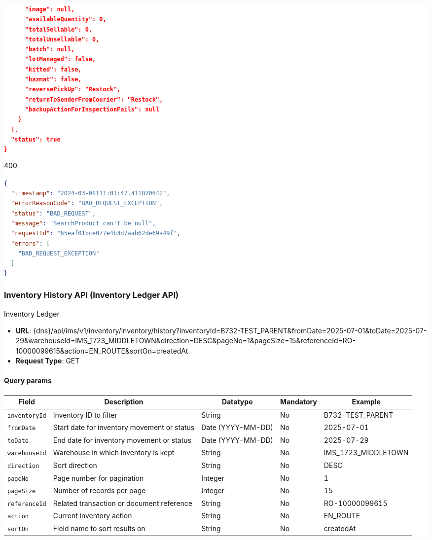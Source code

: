 ```json
      "image": null,
      "availableQuantity": 0,
      "totalSellable": 0,
      "totalUnsellable": 0,
      "batch": null,
      "lotManaged": false,
      "kitted": false,
      "hazmat": false,
      "reversePickUp": "Restock",
      "returnToSenderFromCourier": "Restock",
      "backupActionForInspectionFails": null
    }
  ],
  "status": true
}
```
400
```json
{
  "timestamp": "2024-03-08T11:01:47.411070642",
  "errorReasonCode": "BAD_REQUEST_EXCEPTION",
  "status": "BAD_REQUEST",
  "message": "SearchProduct can't be null",
  "requestId": "65eaf01bce077e4b3d7aab62de69a49f",
  "errors": [
    "BAD_REQUEST_EXCEPTION"
  ]
}
```

### Inventory History API (Inventory Ledger API)
Inventory Ledger
- **URL**:  {dns}/api/ims/v1/inventory/inventory/history?inventoryId=B732-TEST_PARENT&fromDate=2025-07-01&toDate=2025-07-29&warehouseId=IMS_1723_MIDDLETOWN&direction=DESC&pageNo=1&pageSize=15&referenceId=RO-10000099615&action=EN_ROUTE&sortOn=createdAt
- **Request Type**: GET

#### Query params
| **Field**                  | **Description**                                   | **Datatype**      | **Mandatory** | **Example**           |
| -------------------------- | ------------------------------------------------- | ----------------- | ------------- | --------------------- |
| `inventoryId`              | Inventory ID to filter                            | String            | No            | B732-TEST\_PARENT     |
| `fromDate`                 | Start date for inventory movement or status       | Date (YYYY-MM-DD) | No            | 2025-07-01            |
| `toDate`                   | End date for inventory movement or status         | Date (YYYY-MM-DD) | No            | 2025-07-29            |
| `warehouseId`              | Warehouse in which inventory is kept              | String            | No            | IMS\_1723\_MIDDLETOWN |
| `direction`                | Sort direction                                    | String            | No            | DESC                  |
| `pageNo`                   | Page number for pagination                        | Integer           | No            | 1                     |
| `pageSize`                 | Number of records per page                        | Integer           | No            | 15                    |
| `referenceId`              | Related transaction or document reference         | String            | No            | RO-10000099615        |
| `action`                   | Current inventory action                          | String            | No            | EN\_ROUTE             |
| `sortOn`                   | Field name to sort results on                     | String            | No            | createdAt             |
